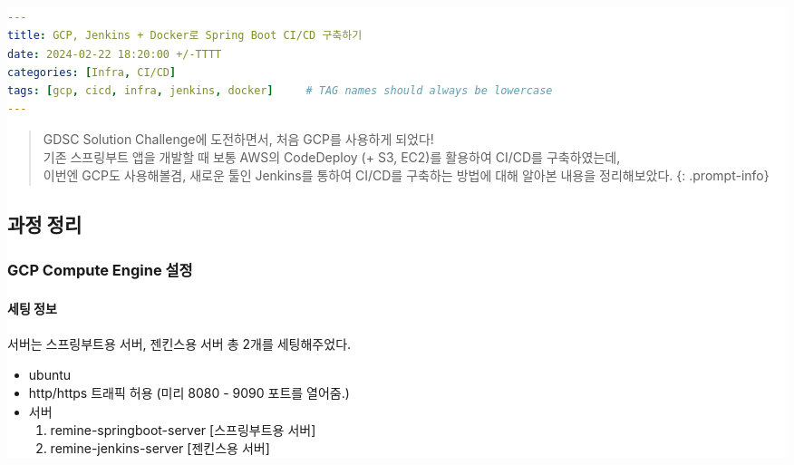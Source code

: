 ```yaml
---
title: GCP, Jenkins + Docker로 Spring Boot CI/CD 구축하기
date: 2024-02-22 18:20:00 +/-TTTT
categories: [Infra, CI/CD]
tags: [gcp, cicd, infra, jenkins, docker]     # TAG names should always be lowercase
---
```


> GDSC Solution Challenge에 도전하면서, 처음 GCP를 사용하게 되었다!  
> 기존 스프링부트 앱을 개발할 때 보통 AWS의 CodeDeploy (+ S3, EC2)를 활용하여 CI/CD를 구축하였는데,  
> 이번엔 GCP도 사용해볼겸, 새로운 툴인 Jenkins를 통하여 CI/CD를 구축하는 방법에 대해 알아본 내용을 정리해보았다.
{: .prompt-info}

## 과정 정리

### GCP Compute Engine 설정

#### 세팅 정보

서버는 스프링부트용 서버, 젠킨스용 서버 총 2개를 세팅해주었다.

-   ubuntu
-   http/https 트래픽 허용 (미리 8080 - 9090 포트를 열어줌.)
-   서버
    1.  remine-springboot-server \[스프링부트용 서버\]
    2.  remine-jenkins-server \[젠킨스용 서버\]
